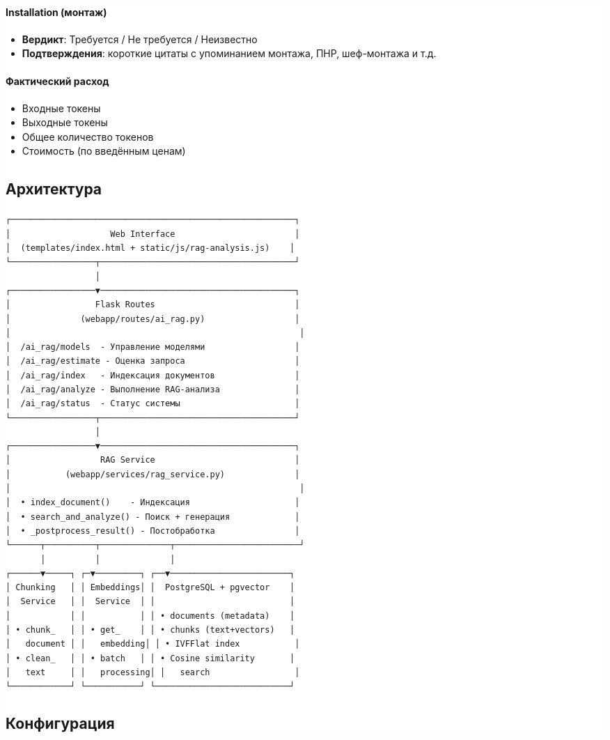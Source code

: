 #### Installation (монтаж)
- **Вердикт**: Требуется / Не требуется / Неизвестно
- **Подтверждения**: короткие цитаты с упоминанием монтажа, ПНР, шеф-монтажа и т.д.

#### Фактический расход
- Входные токены
- Выходные токены
- Общее количество токенов
- Стоимость (по введённым ценам)

## Архитектура

```
┌─────────────────────────────────────────────────────────┐
│                    Web Interface                        │
│  (templates/index.html + static/js/rag-analysis.js)    │
└─────────────────┬───────────────────────────────────────┘
                  │
┌─────────────────▼───────────────────────────────────────┐
│                 Flask Routes                            │
│              (webapp/routes/ai_rag.py)                  │
│                                                          │
│  /ai_rag/models  - Управление моделями                  │
│  /ai_rag/estimate - Оценка запроса                      │
│  /ai_rag/index   - Индексация документов                │
│  /ai_rag/analyze - Выполнение RAG-анализа               │
│  /ai_rag/status  - Статус системы                       │
└─────────────────┬───────────────────────────────────────┘
                  │
┌─────────────────▼───────────────────────────────────────┐
│                  RAG Service                            │
│           (webapp/services/rag_service.py)              │
│                                                          │
│  • index_document()    - Индексация                     │
│  • search_and_analyze() - Поиск + генерация             │
│  • _postprocess_result() - Постобработка                │
└──────┬──────────┬──────────────┬─────────────────────────┘
       │          │              │
┌──────▼─────┐ ┌─▼─────────┐ ┌──▼────────────────────────┐
│ Chunking   │ │ Embeddings│ │  PostgreSQL + pgvector    │
│  Service   │ │  Service  │ │                           │
│            │ │           │ │ • documents (metadata)    │
│ • chunk_   │ │ • get_    │ │ • chunks (text+vectors)   │
│   document │ │   embedding│ │ • IVFFlat index           │
│ • clean_   │ │ • batch   │ │ • Cosine similarity       │
│   text     │ │   processing│ │   search                 │
└────────────┘ └───────────┘ └───────────────────────────┘
```

## Конфигурация
